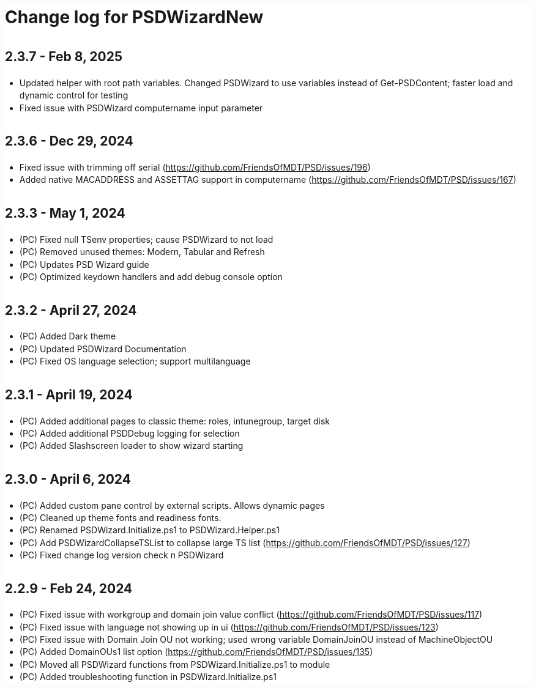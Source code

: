 # Change log for PSDWizardNew

## 2.3.7 - Feb 8, 2025

- Updated helper with root path variables. Changed PSDWizard to use variables instead of Get-PSDContent; faster load and dynamic control for testing
- Fixed issue with PSDWizard computername input parameter

## 2.3.6 - Dec 29, 2024

- Fixed issue with trimming off serial (https://github.com/FriendsOfMDT/PSD/issues/196)
- Added native MACADDRESS and ASSETTAG support in computername (https://github.com/FriendsOfMDT/PSD/issues/167)


## 2.3.3 - May 1, 2024

- (PC) Fixed null TSenv properties; cause PSDWizard to not load
- (PC) Removed unused themes: Modern, Tabular and Refresh
- (PC) Updates PSD Wizard guide
- (PC) Optimized keydown handlers and add debug console option

## 2.3.2 - April 27, 2024

- (PC) Added Dark theme
- (PC) Updated PSDWizard Documentation
- (PC) Fixed OS language selection; support multilanguage

## 2.3.1 - April 19, 2024

- (PC) Added additional pages to classic theme: roles, intunegroup, target disk
- (PC) Added additional PSDDebug logging for selection
- (PC) Added Slashscreen loader to show wizard starting

## 2.3.0 - April 6, 2024

- (PC) Added custom pane control by external scripts. Allows dynamic pages
- (PC) Cleaned up theme fonts and readiness fonts. 
- (PC) Renamed PSDWizard.Initialize.ps1 to PSDWizard.Helper.ps1
- (PC) Add PSDWizardCollapseTSList to collapse large TS list (https://github.com/FriendsOfMDT/PSD/issues/127)
- (PC) Fixed change log version check n PSDWizard

## 2.2.9 - Feb 24, 2024

- (PC) Fixed issue with workgroup and domain join value conflict (https://github.com/FriendsOfMDT/PSD/issues/117)
- (PC) Fixed issue with language not showing up in ui (https://github.com/FriendsOfMDT/PSD/issues/123)
- (PC) Fixed issue with Domain Join OU not working; used wrong variable DomainJoinOU instead of MachineObjectOU
- (PC) Added DomainOUs1 list option (https://github.com/FriendsOfMDT/PSD/issues/135)
- (PC) Moved all PSDWizard functions from PSDWizard.Initialize.ps1 to module
- (PC) Added troubleshooting function in PSDWizard.Initialize.ps1
